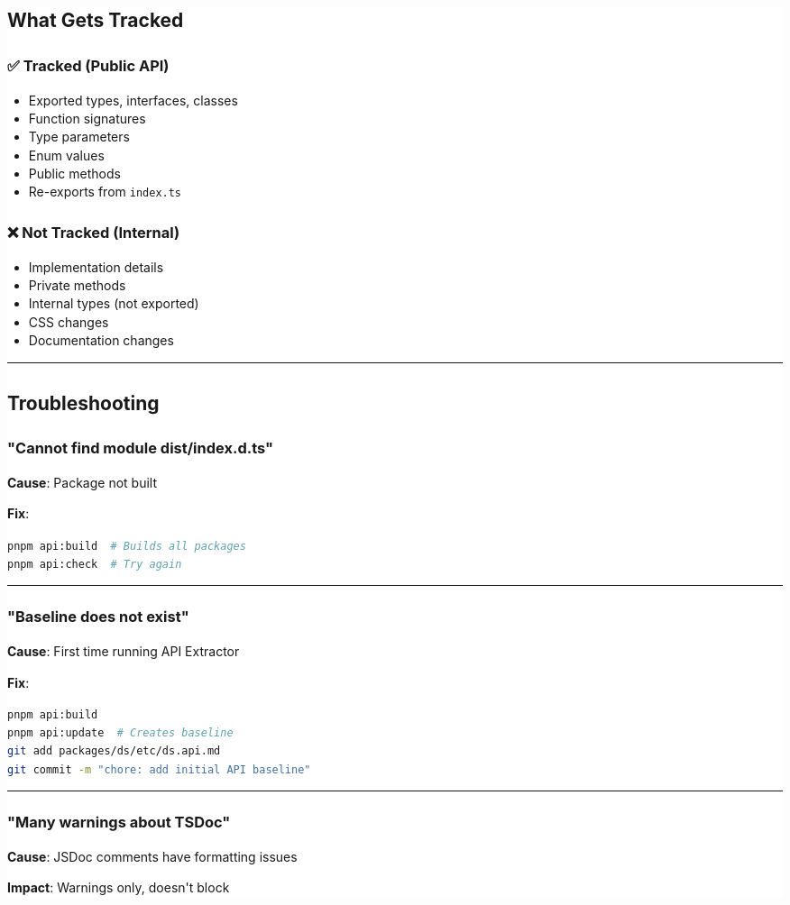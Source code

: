 
## What Gets Tracked

### ✅ Tracked (Public API)
- Exported types, interfaces, classes
- Function signatures
- Type parameters
- Enum values
- Public methods
- Re-exports from `index.ts`

### ❌ Not Tracked (Internal)
- Implementation details
- Private methods
- Internal types (not exported)
- CSS changes
- Documentation changes

---

## Troubleshooting

### "Cannot find module dist/index.d.ts"

**Cause**: Package not built

**Fix**:
```bash
pnpm api:build  # Builds all packages
pnpm api:check  # Try again
```

---

### "Baseline does not exist"

**Cause**: First time running API Extractor

**Fix**:
```bash
pnpm api:build
pnpm api:update  # Creates baseline
git add packages/ds/etc/ds.api.md
git commit -m "chore: add initial API baseline"
```

---

### "Many warnings about TSDoc"

**Cause**: JSDoc comments have formatting issues

**Impact**: Warnings only, doesn't block
